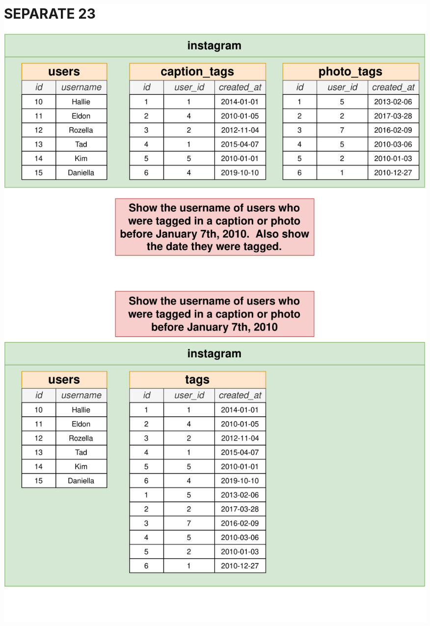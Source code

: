 # SEPARATE 23

<div align="center"><img src="./diagrams/23/sql-1.svg" /></div><br/><br/><br/>
<div align="center"><img src="./diagrams/23/sql-2.svg" /></div><br/><br/><br/>